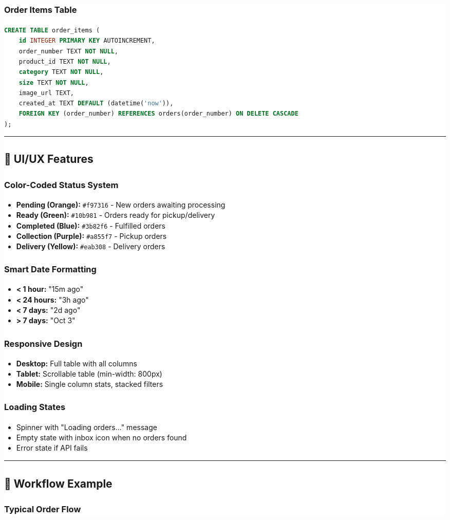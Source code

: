 ```sql
```

### Order Items Table
```sql
CREATE TABLE order_items (
    id INTEGER PRIMARY KEY AUTOINCREMENT,
    order_number TEXT NOT NULL,
    product_id TEXT NOT NULL,
    category TEXT NOT NULL,
    size TEXT NOT NULL,
    image_url TEXT,
    created_at TEXT DEFAULT (datetime('now')),
    FOREIGN KEY (order_number) REFERENCES orders(order_number) ON DELETE CASCADE
);
```

---

## 🎨 UI/UX Features

### Color-Coded Status System
- **Pending (Orange):** `#f97316` - New orders awaiting processing
- **Ready (Green):** `#10b981` - Orders ready for pickup/delivery
- **Completed (Blue):** `#3b82f6` - Fulfilled orders
- **Collection (Purple):** `#a855f7` - Pickup orders
- **Delivery (Yellow):** `#eab308` - Delivery orders

### Smart Date Formatting
- **< 1 hour:** "15m ago"
- **< 24 hours:** "3h ago"
- **< 7 days:** "2d ago"
- **> 7 days:** "Oct 3"

### Responsive Design
- **Desktop:** Full table with all columns
- **Tablet:** Scrollable table (min-width: 800px)
- **Mobile:** Single column stats, stacked filters

### Loading States
- Spinner with "Loading orders..." message
- Empty state with inbox icon when no orders found
- Error state if API fails

---

## 🔄 Workflow Example

### Typical Order Flow

